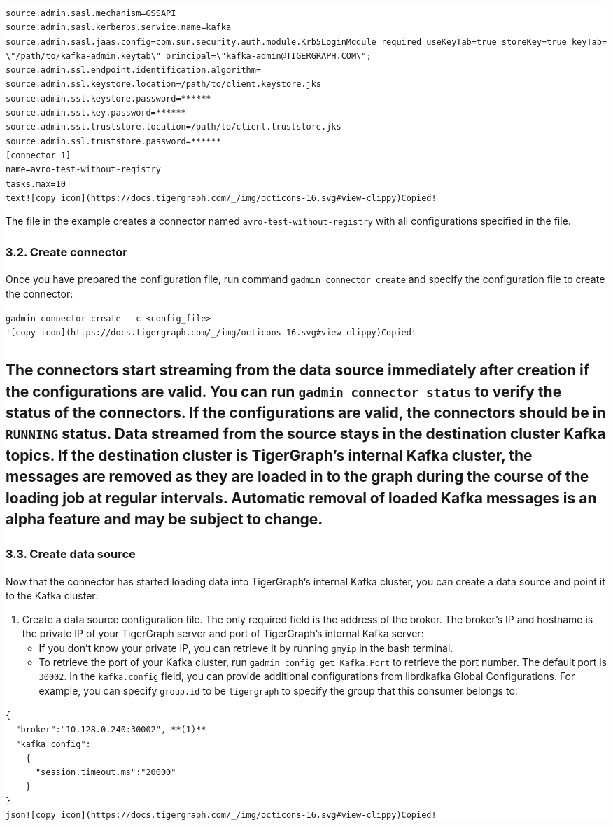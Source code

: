 ```
source.admin.sasl.mechanism=GSSAPI
source.admin.sasl.kerberos.service.name=kafka
source.admin.sasl.jaas.config=com.sun.security.auth.module.Krb5LoginModule required useKeyTab=true storeKey=true keyTab=\"/path/to/kafka-admin.keytab\" principal=\"kafka-admin@TIGERGRAPH.COM\";
source.admin.ssl.endpoint.identification.algorithm=
source.admin.ssl.keystore.location=/path/to/client.keystore.jks
source.admin.ssl.keystore.password=******
source.admin.ssl.key.password=******
source.admin.ssl.truststore.location=/path/to/client.truststore.jks
source.admin.ssl.truststore.password=******
[connector_1]
name=avro-test-without-registry
tasks.max=10
text![copy icon](https://docs.tigergraph.com/_/img/octicons-16.svg#view-clippy)Copied!

```

The file in the example creates a connector named `avro-test-without-registry` with all configurations specified in the file.
### [](https://docs.tigergraph.com/tigergraph-server/3.6/data-loading/data-streaming-connector#_create_connector_2)3.2. Create connector
Once you have prepared the configuration file, run command `gadmin connector create` and specify the configuration file to create the connector:
```
gadmin connector create --c <config_file>
![copy icon](https://docs.tigergraph.com/_/img/octicons-16.svg#view-clippy)Copied!

```

The connectors start streaming from the data source immediately after creation if the configurations are valid. You can run `gadmin connector status` to verify the status of the connectors. If the configurations are valid, the connectors should be in `RUNNING` status. Data streamed from the source stays in the destination cluster Kafka topics.
If the destination cluster is TigerGraph’s internal Kafka cluster, the messages are removed as they are loaded in to the graph during the course of the loading job at regular intervals.
Automatic removal of loaded Kafka messages is an alpha feature and may be subject to change.  
---  
### [](https://docs.tigergraph.com/tigergraph-server/3.6/data-loading/data-streaming-connector#_create_data_source_2)3.3. Create data source
Now that the connector has started loading data into TigerGraph’s internal Kafka cluster, you can create a data source and point it to the Kafka cluster:
  1. Create a data source configuration file. The only required field is the address of the broker. The broker’s IP and hostname is the private IP of your TigerGraph server and port of TigerGraph’s internal Kafka server:
     * If you don’t know your private IP, you can retrieve it by running `gmyip` in the bash terminal.
     * To retrieve the port of your Kafka cluster, run `gadmin config get Kafka.Port` to retrieve the port number. The default port is `30002`.
In the `kafka.config` field, you can provide additional configurations from [librdkafka Global Configurations](https://docs.confluent.io/3.1.1/clients/librdkafka/CONFIGURATION_8md.html). For example, you can specify `group.id` to be `tigergraph` to specify the group that this consumer belongs to:
```
{
  "broker":"10.128.0.240:30002", **(1)**
  "kafka_config":
    {
      "session.timeout.ms":"20000"
    }
}
json![copy icon](https://docs.tigergraph.com/_/img/octicons-16.svg#view-clippy)Copied!

```